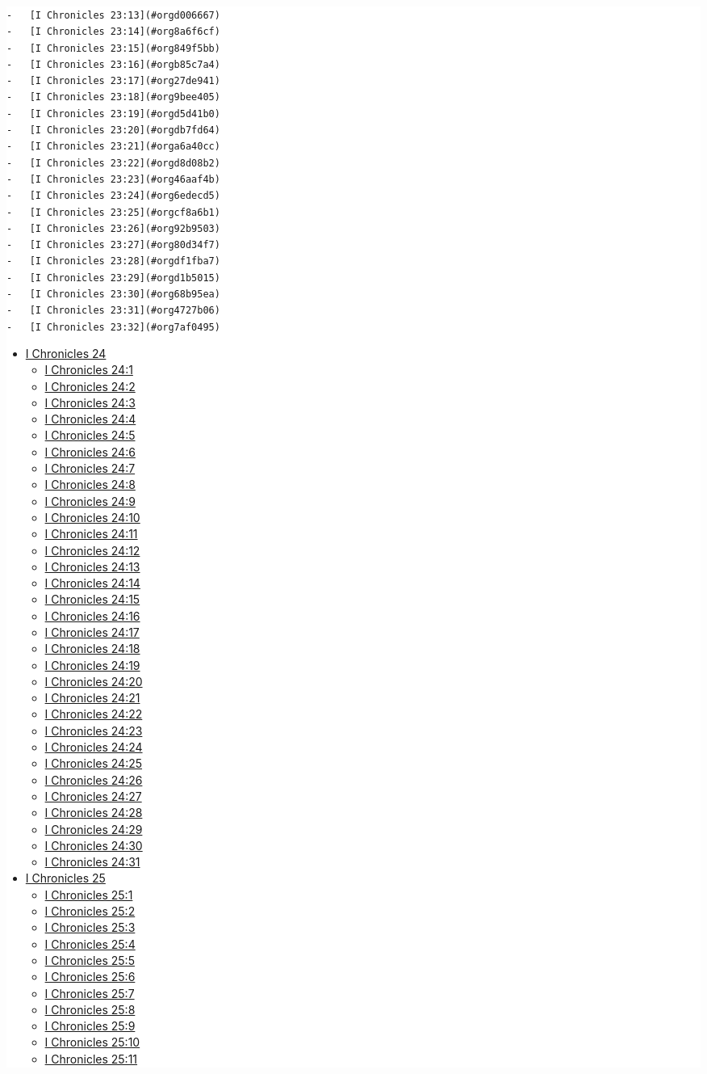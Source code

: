     -   [I Chronicles 23:13](#orgd006667)
    -   [I Chronicles 23:14](#org8a6f6cf)
    -   [I Chronicles 23:15](#org849f5bb)
    -   [I Chronicles 23:16](#orgb85c7a4)
    -   [I Chronicles 23:17](#org27de941)
    -   [I Chronicles 23:18](#org9bee405)
    -   [I Chronicles 23:19](#orgd5d41b0)
    -   [I Chronicles 23:20](#orgdb7fd64)
    -   [I Chronicles 23:21](#orga6a40cc)
    -   [I Chronicles 23:22](#orgd8d08b2)
    -   [I Chronicles 23:23](#org46aaf4b)
    -   [I Chronicles 23:24](#org6edecd5)
    -   [I Chronicles 23:25](#orgcf8a6b1)
    -   [I Chronicles 23:26](#org92b9503)
    -   [I Chronicles 23:27](#org80d34f7)
    -   [I Chronicles 23:28](#orgdf1fba7)
    -   [I Chronicles 23:29](#orgd1b5015)
    -   [I Chronicles 23:30](#org68b95ea)
    -   [I Chronicles 23:31](#org4727b06)
    -   [I Chronicles 23:32](#org7af0495)
-   [I Chronicles 24](#orgd8d710d)
    -   [I Chronicles 24:1](#org67f2bd0)
    -   [I Chronicles 24:2](#orgc3b00f5)
    -   [I Chronicles 24:3](#org4d37114)
    -   [I Chronicles 24:4](#orgaff9ca3)
    -   [I Chronicles 24:5](#org553efb8)
    -   [I Chronicles 24:6](#org633400d)
    -   [I Chronicles 24:7](#org3b7f8fc)
    -   [I Chronicles 24:8](#orgd8f87fe)
    -   [I Chronicles 24:9](#org3b21153)
    -   [I Chronicles 24:10](#orge8440b7)
    -   [I Chronicles 24:11](#org0aa7779)
    -   [I Chronicles 24:12](#org3958f63)
    -   [I Chronicles 24:13](#org4251551)
    -   [I Chronicles 24:14](#orgc0913ea)
    -   [I Chronicles 24:15](#orgacd702b)
    -   [I Chronicles 24:16](#orgc9aae64)
    -   [I Chronicles 24:17](#org6af89f7)
    -   [I Chronicles 24:18](#org85c1020)
    -   [I Chronicles 24:19](#org901bab9)
    -   [I Chronicles 24:20](#org1ca7e02)
    -   [I Chronicles 24:21](#org8f776e8)
    -   [I Chronicles 24:22](#orgccba05c)
    -   [I Chronicles 24:23](#org824f8ad)
    -   [I Chronicles 24:24](#org0b49060)
    -   [I Chronicles 24:25](#org656856d)
    -   [I Chronicles 24:26](#orgd3181ad)
    -   [I Chronicles 24:27](#orgebc277a)
    -   [I Chronicles 24:28](#org9ba9e78)
    -   [I Chronicles 24:29](#org008bb6d)
    -   [I Chronicles 24:30](#org2073d21)
    -   [I Chronicles 24:31](#orgddfe9b1)
-   [I Chronicles 25](#org8eb8b3a)
    -   [I Chronicles 25:1](#org3f94933)
    -   [I Chronicles 25:2](#org9c4588b)
    -   [I Chronicles 25:3](#org640cddc)
    -   [I Chronicles 25:4](#orga16c6ef)
    -   [I Chronicles 25:5](#org32df583)
    -   [I Chronicles 25:6](#orgb49d8fb)
    -   [I Chronicles 25:7](#orgc2e032a)
    -   [I Chronicles 25:8](#org6706d2a)
    -   [I Chronicles 25:9](#orge2e7aca)
    -   [I Chronicles 25:10](#org32bd62a)
    -   [I Chronicles 25:11](#org8646ed6)